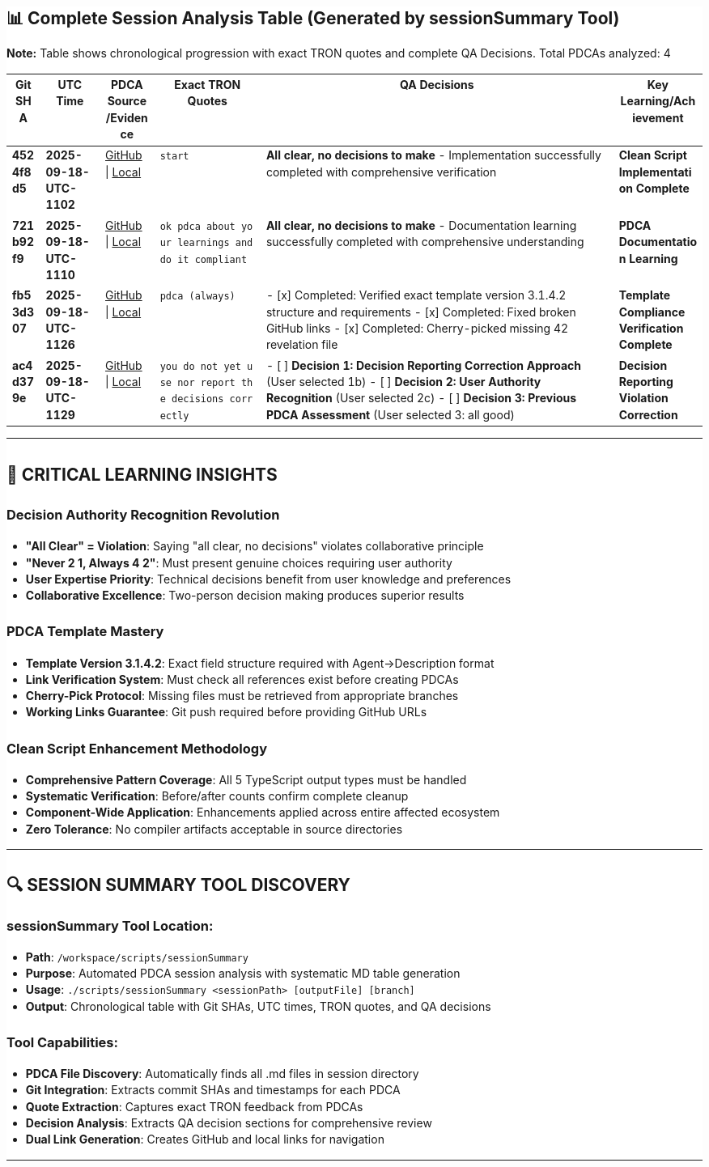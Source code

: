 
## **📊 Complete Session Analysis Table (Generated by sessionSummary Tool)**

**Note:** Table shows chronological progression with exact TRON quotes and complete QA Decisions. Total PDCAs analyzed: 4

| **Git SHA** | **UTC Time** | **PDCA Source/Evidence** | **Exact TRON Quotes** | **QA Decisions** | **Key Learning/Achievement** |
|-------------|--------------|--------------------------|------------------------|------------------|-----------------------------| 
| **4524f8d5** | **2025-09-18-UTC-1102** | [GitHub](https://github.com/Cerulean-Circle-GmbH/Web4Articles/blob/cursor/start-background-process-7bd3/scrum.pmo/project.journal/2025-09-18-UTC-0808-session/pdca/role/developer/2025-09-18-UTC-1101-clean-script-implementation-complete.md) \| [Local](./pdca/role/developer/2025-09-18-UTC-1101-clean-script-implementation-complete.md) | `start` | **All clear, no decisions to make** - Implementation successfully completed with comprehensive verification | **Clean Script Implementation Complete** |
| **721b92f9** | **2025-09-18-UTC-1110** | [GitHub](https://github.com/Cerulean-Circle-GmbH/Web4Articles/blob/cursor/start-background-process-7bd3/scrum.pmo/project.journal/2025-09-18-UTC-0808-session/pdca/role/developer/2025-09-18-UTC-1108-pdca-documentation-learning-compliance.md) \| [Local](./pdca/role/developer/2025-09-18-UTC-1108-pdca-documentation-learning-compliance.md) | `ok pdca about your learnings and do it compliant` | **All clear, no decisions to make** - Documentation learning successfully completed with comprehensive understanding | **PDCA Documentation Learning** |
| **fb53d307** | **2025-09-18-UTC-1126** | [GitHub](https://github.com/Cerulean-Circle-GmbH/Web4Articles/blob/cursor/start-background-process-7bd3/scrum.pmo/project.journal/2025-09-18-UTC-0808-session/pdca/role/developer/2025-09-18-UTC-1124-template-compliance-verification-complete.md) \| [Local](./pdca/role/developer/2025-09-18-UTC-1124-template-compliance-verification-complete.md) | `pdca (always)` | - [x] Completed: Verified exact template version 3.1.4.2 structure and requirements - [x] Completed: Fixed broken GitHub links - [x] Completed: Cherry-picked missing 42 revelation file | **Template Compliance Verification Complete** |
| **ac4d379e** | **2025-09-18-UTC-1129** | [GitHub](https://github.com/Cerulean-Circle-GmbH/Web4Articles/blob/cursor/start-background-process-7bd3/scrum.pmo/project.journal/2025-09-18-UTC-0808-session/pdca/role/developer/2025-09-18-UTC-1128-decision-reporting-violation-correction.md) \| [Local](./pdca/role/developer/2025-09-18-UTC-1128-decision-reporting-violation-correction.md) | `you do not yet use nor report the decisions correctly` | - [ ] **Decision 1: Decision Reporting Correction Approach** (User selected 1b) - [ ] **Decision 2: User Authority Recognition** (User selected 2c) - [ ] **Decision 3: Previous PDCA Assessment** (User selected 3: all good) | **Decision Reporting Violation Correction** |

---

## **🧠 CRITICAL LEARNING INSIGHTS**

### **Decision Authority Recognition Revolution**
- **"All Clear" = Violation**: Saying "all clear, no decisions" violates collaborative principle
- **"Never 2 1, Always 4 2"**: Must present genuine choices requiring user authority
- **User Expertise Priority**: Technical decisions benefit from user knowledge and preferences
- **Collaborative Excellence**: Two-person decision making produces superior results

### **PDCA Template Mastery**
- **Template Version 3.1.4.2**: Exact field structure required with Agent→Description format
- **Link Verification System**: Must check all references exist before creating PDCAs
- **Cherry-Pick Protocol**: Missing files must be retrieved from appropriate branches
- **Working Links Guarantee**: Git push required before providing GitHub URLs

### **Clean Script Enhancement Methodology**
- **Comprehensive Pattern Coverage**: All 5 TypeScript output types must be handled
- **Systematic Verification**: Before/after counts confirm complete cleanup
- **Component-Wide Application**: Enhancements applied across entire affected ecosystem
- **Zero Tolerance**: No compiler artifacts acceptable in source directories

---

## **🔍 SESSION SUMMARY TOOL DISCOVERY**

### **sessionSummary Tool Location:**
- **Path**: `/workspace/scripts/sessionSummary`
- **Purpose**: Automated PDCA session analysis with systematic MD table generation
- **Usage**: `./scripts/sessionSummary <sessionPath> [outputFile] [branch]`
- **Output**: Chronological table with Git SHAs, UTC times, TRON quotes, and QA decisions

### **Tool Capabilities:**
- **PDCA File Discovery**: Automatically finds all .md files in session directory
- **Git Integration**: Extracts commit SHAs and timestamps for each PDCA
- **Quote Extraction**: Captures exact TRON feedback from PDCAs
- **Decision Analysis**: Extracts QA decision sections for comprehensive review
- **Dual Link Generation**: Creates GitHub and local links for navigation

---